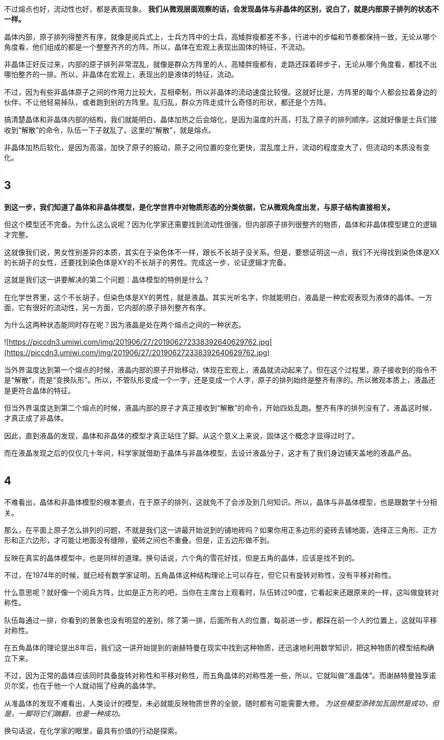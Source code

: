 不过熔点也好，流动性也好，都是表面现象。 **我们从微观层面观察的话，会发现晶体与非晶体的区别，说白了，就是内部原子排列的状态不一样。**

晶体内部，原子排列得整齐有序，就像是阅兵式上，士兵方阵中的士兵，高矮胖瘦都差不多，行进中的步幅和节奏都保持一致，无论从哪个角度看，他们组成的都是一个整整齐齐的方阵。所以，晶体在宏观上表现出固体的特征，不流动。

非晶体正好反过来，内部的原子排列非常混乱，就像是群众方阵里的人，高矮胖瘦都有，走路还踩着碎步子，无论从哪个角度看，都找不出哪怕整齐的一排。所以，非晶体在宏观上，表现出的是液体的特征，流动。

不过，因为有些非晶体原子之间的作用力比较大，互相牵制，所以非晶体的流动速度比较慢。这就好比是，方阵里的每个人都会拉着身边的伙伴，不让他轻易掉队，或者跑到别的方阵里。乱归乱，群众方阵走成什么奇怪的形状，都还是个方阵。

搞清楚晶体和非晶体内部的结构，我们就能明白，晶体加热之后会熔化，是因为温度的升高，打乱了原子的排列顺序。这就好像是士兵们接收到“解散”的命令，队伍一下子就乱了。这里的“解散”，就是熔点。

非晶体加热后软化，是因为高温，加快了原子的振动，原子之间位置的变化更快，混乱度上升，流动的程度变大了，但流动的本质没有变化。

## 3

 **到这一步，我们知道了晶体和非晶体模型，是化学世界中对物质形态的分类依据，它从微观角度出发，与原子结构直接相关。**

但这个模型还不完备。为什么这么说呢？因为化学家还需要找到流动性很强，但内部原子排列很整齐的物质，晶体和非晶体模型建立的逻辑才完整。

这就像我们说，男女性别差异的本质，其实在于染色体不一样，跟长不长胡子没关系。但是，要想证明这一点，我们不光得找到染色体是XX的长胡子的女性，还要找到染色体是XY的不长胡子的男性。完成这一步，论证逻辑才完备。

这就是我们这一讲要解决的第二个问题：晶体模型的特例是什么？

在化学世界里，这个不长胡子，但染色体是XY的男性，就是液晶。其实光听名字，你就能明白，液晶是一种宏观表现为液体的晶体。一方面，它有很好的流动性，另一方面，它内部的原子排列整齐有序。

为什么这两种状态能同时存在呢？因为液晶是处在两个熔点之间的一种状态。

![https://piccdn3.umiwi.com/img/201906/27/201906272338392640629762.jpg](https://piccdn3.umiwi.com/img/201906/27/201906272338392640629762.jpg)

当外界温度达到第一个熔点的时候，液晶内部的原子开始移动，体现在宏观上，液晶就流动起来了。但在这个过程里，原子接收到的指令不是“解散”，而是“变换队形”。所以，不管队形变成一个一字，还是变成一个人字，原子的排列始终是整齐有序的。所以微观本质上，液晶还是更符合晶体的特征。

但当外界温度达到第二个熔点的时候，液晶内部的原子才真正接收到“解散”的命令，开始四处乱跑。整齐有序的排列没有了，液晶这时候，才真正成了非晶体。

因此，直到液晶的发现，晶体和非晶体的模型才真正站住了脚。从这个意义上来说，固体这个概念才显得过时了。

而在液晶发现之后的仅仅几十年间，科学家就借助于晶体与非晶体模型，去设计液晶分子，这才有了我们身边铺天盖地的液晶产品。

## 4

不难看出，晶体和非晶体模型的根本要点，在于原子的排列，这就免不了会涉及到几何知识。所以，晶体与非晶体模型，也是跟数学十分相关。

那么，在平面上原子怎么排列的问题，不就是我们这一讲最开始说到的铺地砖吗？如果你用正多边形的瓷砖去铺地面，选择正三角形、正方形和正六边形，才可能让地面没有缝隙，瓷砖之间也不重叠。但是，正五边形做不到。

反映在真实的晶体模型中，也是同样的道理。换句话说，六个角的雪花好找，但是五角的晶体，应该是找不到的。

不过，在1974年的时候，就已经有数学家证明，五角晶体这种结构理论上可以存在，但它只有旋转对称性，没有平移对称性。

什么意思呢？就好像一个阅兵方阵，比如是正方形的吧，当你在主席台上观看时，队伍转过90度，它看起来还跟原来的一样，这叫做旋转对称性。

队伍每通过一排，你看到的景象也没有明显的差别，除了第一排，后面所有人的位置，每前进一步，都踩在前一个人的位置上，这就叫平移对称性。

在五角晶体的理论提出8年后，我们这一讲开始提到的谢赫特曼在现实中找到这种物质，还迅速地利用数学知识，把这种物质的模型结构确立下来。

不过，因为正常的晶体应该同时具备旋转对称性和平移对称性，而五角晶体的对称性差一些，所以，它就叫做“准晶体”。而谢赫特曼独享诺贝尔奖，也在于他一个人就动摇了经典的晶体学。

从准晶体的发现不难看出，人类设计的模型，未必就能反映物质世界的全貌，随时都有可能需要大修。 *为这些模型添砖加瓦固然是成功，但是，一脚将它们踹翻，也是一种成功。*

换句话说，在化学家的眼里，最具有价值的行动是探索。
